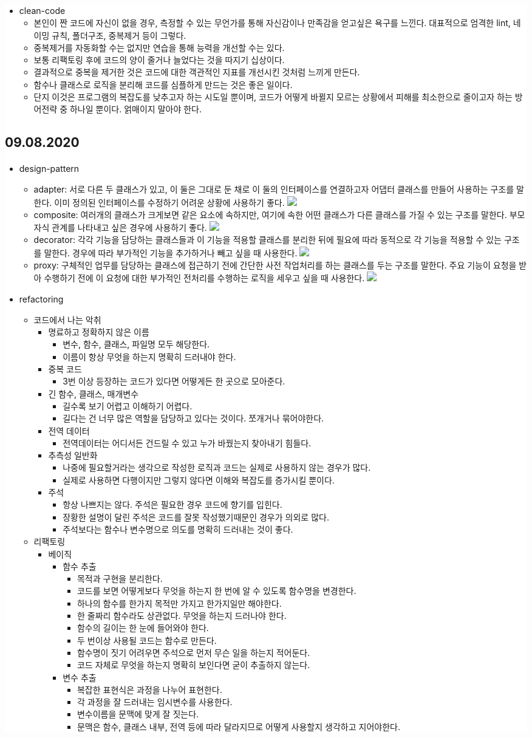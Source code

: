 - clean-code
  - 본인이 짠 코드에 자신이 없을 경우, 측정할 수 있는 무언가를 통해 자신감이나 만족감을 얻고싶은 욕구를 느낀다. 대표적으로 엄격한 lint, 네이밍 규칙, 폴더구조, 중복제거 등이 그렇다.
  - 중복제거를 자동화할 수는 없지만 연습을 통해 능력을 개선할 수는 있다.
  - 보통 리팩토링 후에 코드의 양이 줄거나 늘었다는 것을 따지기 십상이다.
  - 결과적으로 중복을 제거한 것은 코드에 대한 객관적인 지표를 개선시킨 것처럼 느끼게 만든다. 
  - 함수나 클래스로 로직을 분리해 코드를 심플하게 만드는 것은 좋은 일이다. 
  - 단지 이것은 프로그램의 복잡도를 낮추고자 하는 시도일 뿐이며, 코드가 어떻게 바뀔지 모르는 상황에서 피해를 최소한으로 줄이고자 하는 방어전략 중 하나일 뿐이다. 얽매이지 말아야 한다.


## 09.08.2020

- design-pattern
  - adapter: 서로 다른 두 클래스가 있고, 이 둘은 그대로 둔 채로 이 둘의 인터페이스를 연결하고자 어댑터 클래스를 만들어 사용하는 구조를 말한다. 이미 정의된 인터페이스를 수정하기 어려운 상황에 사용하기 좋다.
    <img src="https://img1.daumcdn.net/thumb/R1280x0/?scode=mtistory2&fname=https%3A%2F%2Fblog.kakaocdn.net%2Fdn%2FbAgRVy%2FbtqDF1ayTFc%2FijlsiFtlo4ykPMx0kMxTy0%2Fimg.png">
  - composite: 여러개의 클래스가 크게보면 같은 요소에 속하지만, 여기에 속한 어떤 클래스가 다른 클래스를 가질 수 있는 구조를 말한다. 부모자식 관계를 나타내고 싶은 경우에 사용하기 좋다.
    <img src="https://img1.daumcdn.net/thumb/R1280x0/?scode=mtistory2&fname=https%3A%2F%2Fblog.kakaocdn.net%2Fdn%2Fb9RGse%2FbtqDH1gnUiN%2F494imhovd8kWrLhxGE2lsK%2Fimg.png">
  - decorator: 각각 기능을 담당하는 클래스들과 이 기능을 적용할 클래스를 분리한 뒤에 필요에 따라 동적으로 각 기능을 적용할 수 있는 구조를 말한다. 경우에 따라 부가적인 기능을 추가하거나 빼고 싶을 때 사용한다.
    <img src="https://img1.daumcdn.net/thumb/R1280x0/?scode=mtistory2&fname=https%3A%2F%2Fblog.kakaocdn.net%2Fdn%2FbBRrjm%2FbtqDGfzDLPS%2FaV6YcRuKqvAvvng46TYvjk%2Fimg.png">
  - proxy: 구체적인 업무를 담당하는 클래스에 접근하기 전에 간단한 사전 작업처리를 하는 클래스를 두는 구조를 말한다. 주요 기능이 요청을 받아 수행하기 전에 이 요청에 대한 부가적인 전처리를 수행하는 로직을 세우고 싶을 때 사용한다.
    <img src="https://img1.daumcdn.net/thumb/R1280x0/?scode=mtistory2&fname=https%3A%2F%2Fblog.kakaocdn.net%2Fdn%2FYZKDU%2FbtqDGJmYL7U%2FrYiDgcf7dWYQzlHHKXw3Vk%2Fimg.png">

- refactoring
  - 코드에서 나는 악취
    - 명료하고 정확하지 않은 이름
      - 변수, 함수, 클래스, 파일명 모두 해당한다.
      - 이름이 항상 무엇을 하는지 명확히 드러내야 한다. 
    - 중복 코드
      - 3번 이상 등장하는 코드가 있다면 어떻게든 한 곳으로 모아준다.
    - 긴 함수, 클래스, 매개변수
      - 길수록 보기 어렵고 이해하기 어렵다.
      - 길다는 건 너무 많은 역할을 담당하고 있다는 것이다. 쪼개거나 묶어야한다.
    - 전역 데이터
      - 전역데이터는 어디서든 건드릴 수 있고 누가 바꿨는지 찾아내기 힘들다.
    - 추측성 일반화
      - 나중에 필요할거라는 생각으로 작성한 로직과 코드는 실제로 사용하지 않는 경우가 많다.
      - 실제로 사용하면 다행이지만 그렇지 않다면 이해와 복잡도를 증가시킬 뿐이다.
    - 주석
      - 항상 나쁘지는 않다. 주석은 필요한 경우 코드에 향기를 입힌다.
      - 장황한 설명이 달린 주석은 코드를 잘못 작성했기때문인 경우가 의외로 많다.
      - 주석보다는 함수나 변수명으로 의도를 명확히 드러내는 것이 좋다.
  - 리팩토링
    - 베이직
      - 함수 추출
        - 목적과 구현을 분리한다.
        - 코드를 보면 어떻게보다 무엇을 하는지 한 번에 알 수 있도록 함수명을 변경한다.
        - 하나의 함수를 한가지 목적만 가지고 한가지일만 해야한다.
        - 한 줄짜리 함수라도 상관없다. 무엇을 하는지 드러나야 한다.
        - 함수의 길이는 한 눈에 들어와야 한다.
        - 두 번이상 사용될 코드는 함수로 만든다.
        - 함수명이 짓기 어려우면 주석으로 먼저 무슨 일을 하는지 적어둔다.
        - 코드 자체로 무엇을 하는지 명확히 보인다면 굳이 추출하지 않는다.
      - 변수 추출
        - 복잡한 표현식은 과정을 나누어 표현한다.
        - 각 과정을 잘 드러내는 임시변수를 사용한다.
        - 변수이름을 문맥에 맞게 잘 짓는다.
        - 문맥은 함수, 클래스 내부, 전역 등에 따라 달라지므로 어떻게 사용할지 생각하고 지어야한다.
